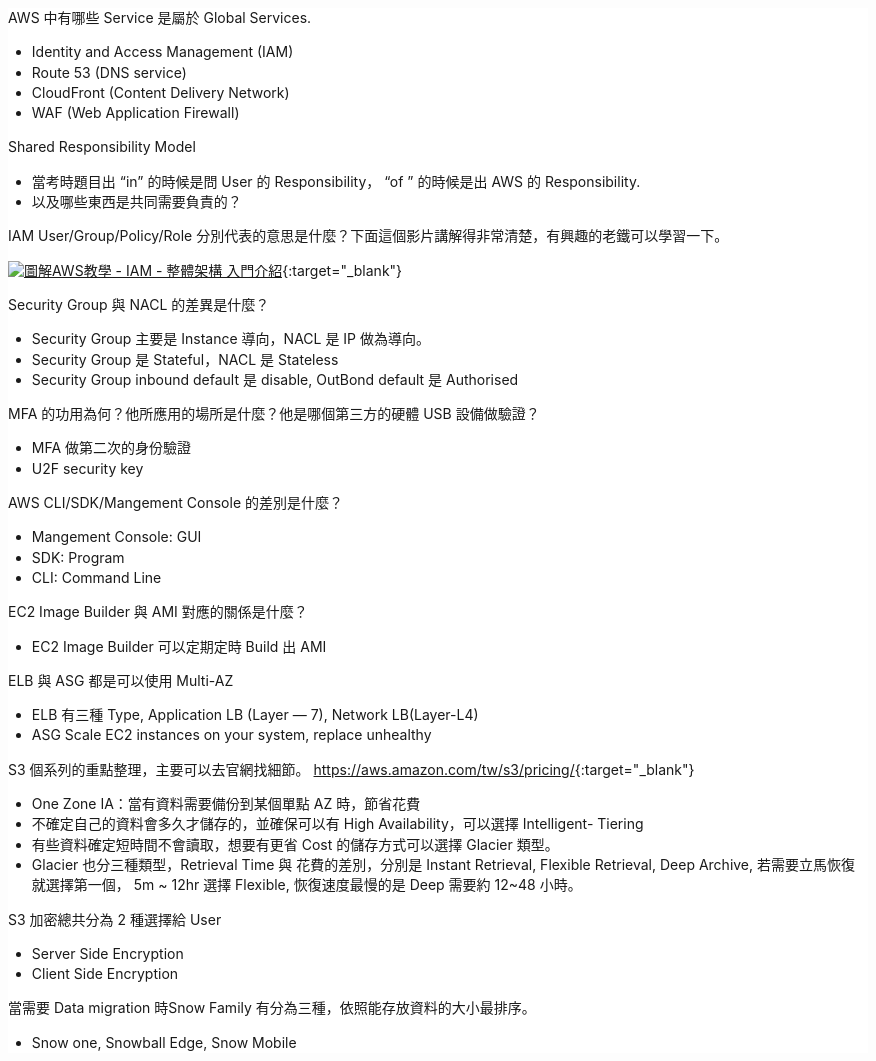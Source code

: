 AWS 中有哪些 Service 是屬於 Global Services\.
- Identity and Access Management \(IAM\)
- Route 53 \(DNS service\)
- CloudFront \(Content Delivery Network\)
- WAF \(Web Application Firewall\)


Shared Responsibility Model
- 當考時題目出 “in” 的時候是問 User 的 Responsibility， “of ” 的時候是出 AWS 的 Responsibility\.
- 以及哪些東西是共同需要負責的？


IAM User/Group/Policy/Role 分別代表的意思是什麼？下面這個影片講解得非常清楚，有興趣的老鐵可以學習一下。


[![圖解AWS教學 - IAM - 整體架構 入門介紹](/assets/8f93c9b4fc31/1364_hqdefault.jpg "圖解AWS教學 - IAM - 整體架構 入門介紹")](https://www.youtube.com/watch?v=NBi66VNHW18){:target="_blank"}


Security Group 與 NACL 的差異是什麼？
- Security Group 主要是 Instance 導向，NACL 是 IP 做為導向。
- Security Group 是 Stateful，NACL 是 Stateless
- Security Group inbound default 是 disable, OutBond default 是 Authorised


MFA 的功用為何？他所應用的場所是什麼？他是哪個第三方的硬體 USB 設備做驗證？
- MFA 做第二次的身份驗證
- U2F security key


AWS CLI/SDK/Mangement Console 的差別是什麼？
- Mangement Console: GUI
- SDK: Program
- CLI: Command Line


EC2 Image Builder 與 AMI 對應的關係是什麼？
- EC2 Image Builder 可以定期定時 Build 出 AMI


ELB 與 ASG 都是可以使用 Multi\-AZ
- ELB 有三種 Type, Application LB \(Layer — 7\), Network LB\(Layer\-L4\)
- ASG Scale EC2 instances on your system, replace unhealthy


S3 個系列的重點整理，主要可以去官網找細節。 [https://aws\.amazon\.com/tw/s3/pricing/](https://aws.amazon.com/tw/s3/pricing/){:target="_blank"}
- One Zone IA：當有資料需要備份到某個單點 AZ 時，節省花費
- 不確定自己的資料會多久才儲存的，並確保可以有 High Availability，可以選擇 Intelligent\- Tiering
- 有些資料確定短時間不會讀取，想要有更省 Cost 的儲存方式可以選擇 Glacier 類型。
- Glacier 也分三種類型，Retrieval Time 與 花費的差別，分別是 Instant Retrieval, Flexible Retrieval, Deep Archive, 若需要立馬恢復就選擇第一個， 5m ~ 12hr 選擇 Flexible, 恢復速度最慢的是 Deep 需要約 12~48 小時。


S3 加密總共分為 2 種選擇給 User
- Server Side Encryption
- Client Side Encryption


當需要 Data migration 時Snow Family 有分為三種，依照能存放資料的大小最排序。
- Snow one, Snowball Edge, Snow Mobile
